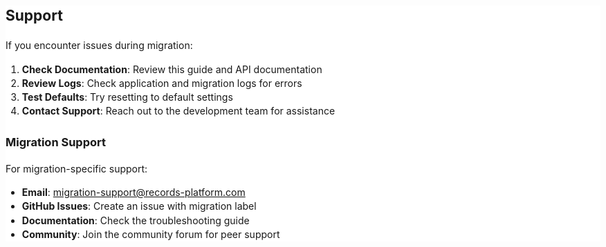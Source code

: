 ## Support

If you encounter issues during migration:

1. **Check Documentation**: Review this guide and API documentation
2. **Review Logs**: Check application and migration logs for errors
3. **Test Defaults**: Try resetting to default settings
4. **Contact Support**: Reach out to the development team for assistance

### Migration Support

For migration-specific support:
- **Email**: migration-support@records-platform.com
- **GitHub Issues**: Create an issue with migration label
- **Documentation**: Check the troubleshooting guide
- **Community**: Join the community forum for peer support

